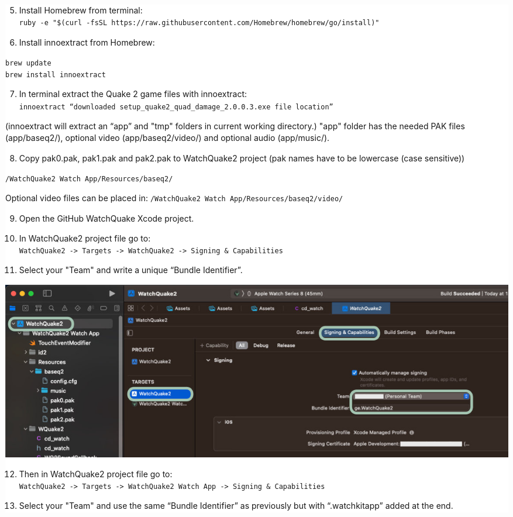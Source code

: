 5) Install Homebrew from terminal:   
`ruby -e "$(curl -fsSL https://raw.githubusercontent.com/Homebrew/homebrew/go/install)"`
	
6) Install innoextract from Homebrew:

```
brew update
brew install innoextract
```

7) In terminal extract the Quake 2 game files with innoextract:   
`innoextract “downloaded setup_quake2_quad_damage_2.0.0.3.exe file location”`

(innoextract will extract an “app” and "tmp" folders in current working directory.)	
"app" folder has the needed PAK files (app/baseq2/), optional video (app/baseq2/video/) and optional audio (app/music/).

8) Copy pak0.pak, pak1.pak and pak2.pak to WatchQuake2 project (pak names have to be lowercase (case sensitive))  

`/WatchQuake2 Watch App/Resources/baseq2/`

Optional video files can be placed in:
`/WatchQuake2 Watch App/Resources/baseq2/video/`

9) Open the GitHub WatchQuake Xcode project.

10) In WatchQuake2 project file go to:  
`WatchQuake2 -> Targets -> WatchQuake2 -> Signing & Capabilities`

11) Select your "Team" and write a unique “Bundle Identifier”.

![Screenshot](https://github.com/ByteOverlord/Watch_Quake2/raw/main/README_Images/Game_Install_Guide_03.jpg)

12) Then in WatchQuake2 project file go to:  
 `WatchQuake2 -> Targets -> WatchQuake2 Watch App -> Signing & Capabilities`

13) Select your "Team" and use the same “Bundle Identifier” as previously but with “.watchkitapp” added at the end.

